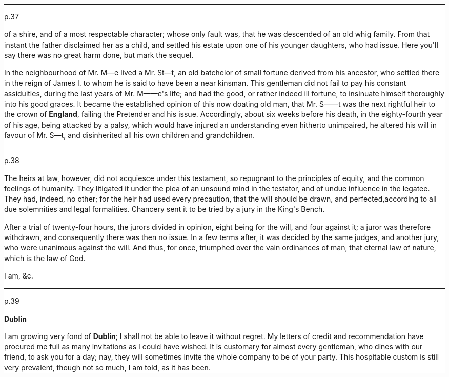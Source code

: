 

---

p.37



of a shire, and of a most respectable character; whose only fault was, that he was descended of an old whig family. From that instant the father disclaimed her as a child, and settled his estate upon one of his younger daughters, who had issue. Here you'll say there was no great harm done, but mark the sequel.


In the neighbourhood of Mr. M—e lived a Mr. St—t, an old batchelor of small fortune derived from his ancestor, who settled there in the reign of James I. to whom he is said to have been a near kinsman. This gentleman did not fail to pay his constant assiduities, during the last years of Mr. M——e's life; and had the good, or rather indeed ill fortune, to insinuate himself thoroughly into his good graces. It became the established opinion of this now doating old man, that Mr. S——t was the next rightful heir to the crown of **England**, failing the Pretender and his issue. Accordingly, about six weeks before his death, in the eighty-fourth year of his age, being attacked by a palsy, which would have injured an understanding even hitherto unimpaired, he altered his will in favour of Mr. S—t, and disinherited all his own children and grandchildren.




---

p.38


The heirs at law, however, did not acquiesce under this testament, so repugnant to the principles of equity, and the common feelings of humanity. They litigated it under the plea of an unsound mind in the testator, and of undue influence in the legatee. They had, indeed, no other; for the heir had used every precaution, that the will should be drawn, and perfected,according to all due solemnities and legal formalities. Chancery sent it to be tried by a jury in the King's Bench.


After a trial of twenty-four hours, the jurors divided in opinion, eight being for the will, and four against it; a juror was therefore withdrawn, and consequently there was then no issue. In a few terms after, it was decided by the same judges, and another jury, who were unanimous against the will. And thus, for once, triumphed over the vain ordinances of man, that eternal law of nature, which is the law of God.


I am, &c.




---

p.39


  
**Dublin**


I am growing very fond of **Dublin**; I shall not be able to leave it without regret. My letters of credit and recommendation have procured me full as many invitations as I could have wished. It is customary for almost every gentleman, who dines with our friend, to ask you for a day; nay, they will sometimes invite the whole company to be of your party. This hospitable custom is still very prevalent, though not so much, I am told, as it has been.
